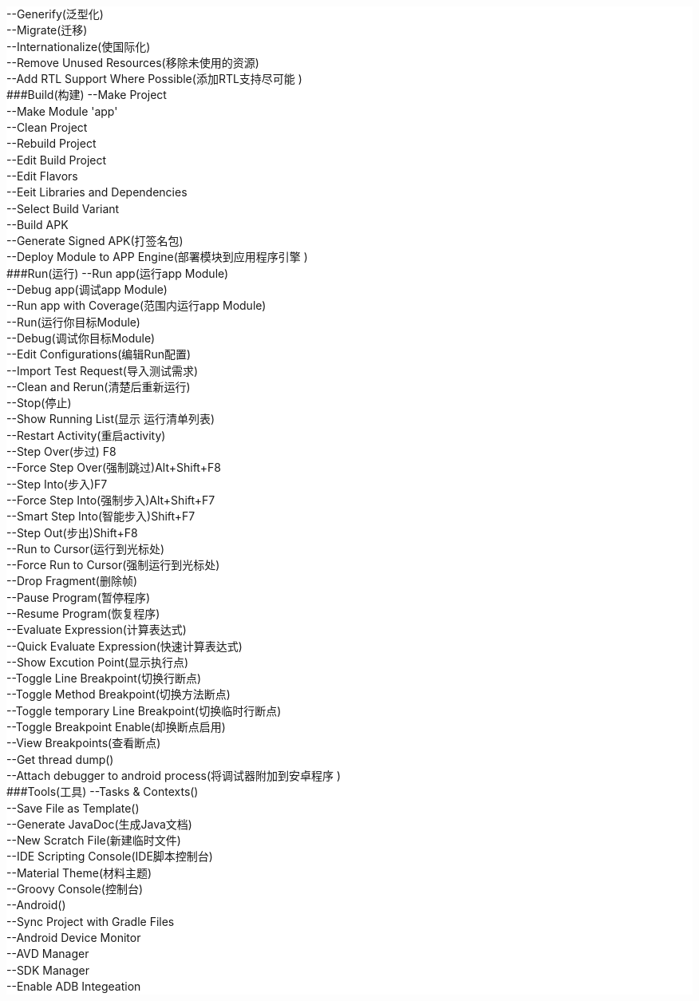 --Generify(泛型化)<br/>
--Migrate(迁移)<br/>
--Internationalize(使国际化)<br/>
--Remove Unused Resources(移除未使用的资源)<br/>
--Add RTL Support Where Possible(添加RTL支持尽可能 )<br/>
###Build(构建)
--Make Project<br/>
--Make Module 'app'<br/>
--Clean Project<br/>
--Rebuild Project<br/>
--Edit Build Project<br/>
--Edit Flavors<br/>
--Eeit Libraries and Dependencies<br/>
--Select Build Variant<br/>
--Build APK<br/>
--Generate Signed APK(打签名包)<br/>
--Deploy Module to APP Engine(部署模块到应用程序引擎 )<br/>
###Run(运行)
--Run app(运行app Module)<br/>
--Debug app(调试app Module)<br/>
--Run app with Coverage(范围内运行app Module)<br/>
--Run(运行你目标Module)<br/>
--Debug(调试你目标Module)<br/>
--Edit Configurations(编辑Run配置)<br/>
--Import Test Request(导入测试需求)<br/>
--Clean and Rerun(清楚后重新运行)<br/>
--Stop(停止)<br/>
--Show Running List(显示 运行清单列表)<br/>
--Restart Activity(重启activity)<br/>
--Step Over(步过) F8<br/>
--Force Step Over(强制跳过)Alt+Shift+F8<br/>
--Step Into(步入)F7<br/>
--Force Step Into(强制步入)Alt+Shift+F7<br/>
--Smart Step Into(智能步入)Shift+F7<br/>
--Step Out(步出)Shift+F8<br/>
--Run to Cursor(运行到光标处)<br/>
--Force Run to Cursor(强制运行到光标处)<br/>
--Drop Fragment(删除帧)<br/>
--Pause Program(暂停程序)<br/>
--Resume Program(恢复程序)<br/>
--Evaluate Expression(计算表达式)<br/>
--Quick Evaluate Expression(快速计算表达式)<br/>
--Show Excution Point(显示执行点)<br/>
--Toggle Line Breakpoint(切换行断点)<br/>
--Toggle Method Breakpoint(切换方法断点)<br/>
--Toggle temporary Line Breakpoint(切换临时行断点)<br/>
--Toggle Breakpoint Enable(却换断点启用)<br/>
--View Breakpoints(查看断点)<br/>
--Get thread dump()<br/>
--Attach debugger to android process(将调试器附加到安卓程序 )<br/>
###Tools(工具)
--Tasks & Contexts()<br/>
--Save File as Template()<br/>
--Generate JavaDoc(生成Java文档)<br/>
--New Scratch File(新建临时文件)<br/>
--IDE Scripting Console(IDE脚本控制台)<br/>
--Material Theme(材料主题)<br/>
--Groovy Console(控制台)<br/>
--Android()<br/>
--Sync Project with Gradle Files<br/>
--Android Device Monitor<br/>
--AVD Manager<br/>
--SDK Manager<br/>
--Enable ADB Integeation<br/>